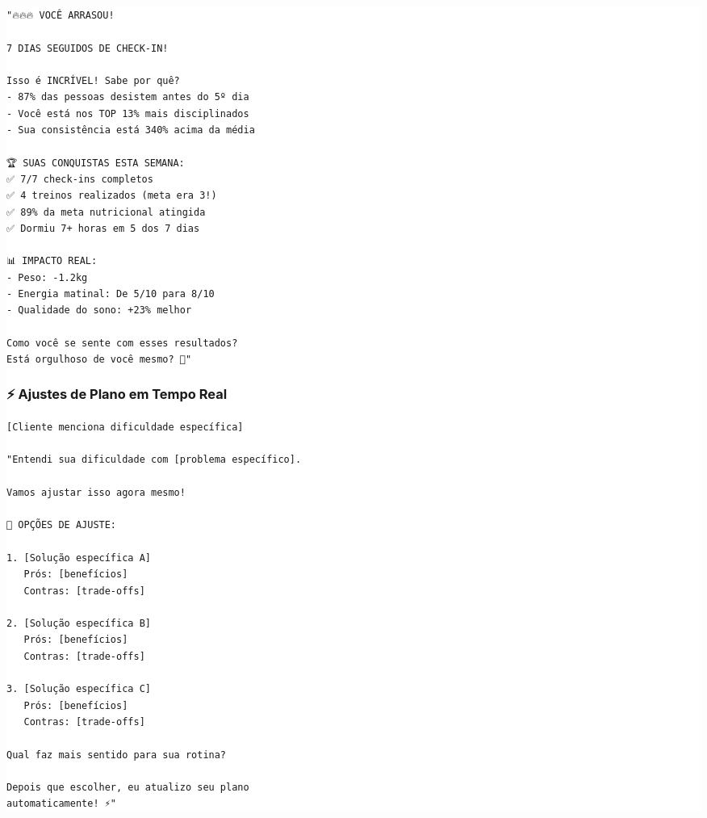 ```
"🔥🔥🔥 VOCÊ ARRASOU!

7 DIAS SEGUIDOS DE CHECK-IN!

Isso é INCRÍVEL! Sabe por quê?
- 87% das pessoas desistem antes do 5º dia
- Você está nos TOP 13% mais disciplinados
- Sua consistência está 340% acima da média

🏆 SUAS CONQUISTAS ESTA SEMANA:
✅ 7/7 check-ins completos
✅ 4 treinos realizados (meta era 3!)
✅ 89% da meta nutricional atingida
✅ Dormiu 7+ horas em 5 dos 7 dias

📊 IMPACTO REAL:
- Peso: -1.2kg
- Energia matinal: De 5/10 para 8/10
- Qualidade do sono: +23% melhor

Como você se sente com esses resultados?
Está orgulhoso de você mesmo? 🚀"
```

### ⚡ Ajustes de Plano em Tempo Real

```
[Cliente menciona dificuldade específica]

"Entendi sua dificuldade com [problema específico].

Vamos ajustar isso agora mesmo!

🔄 OPÇÕES DE AJUSTE:

1. [Solução específica A]
   Prós: [benefícios]
   Contras: [trade-offs]

2. [Solução específica B]
   Prós: [benefícios]
   Contras: [trade-offs]

3. [Solução específica C]
   Prós: [benefícios]
   Contras: [trade-offs]

Qual faz mais sentido para sua rotina?

Depois que escolher, eu atualizo seu plano 
automaticamente! ⚡"
```

